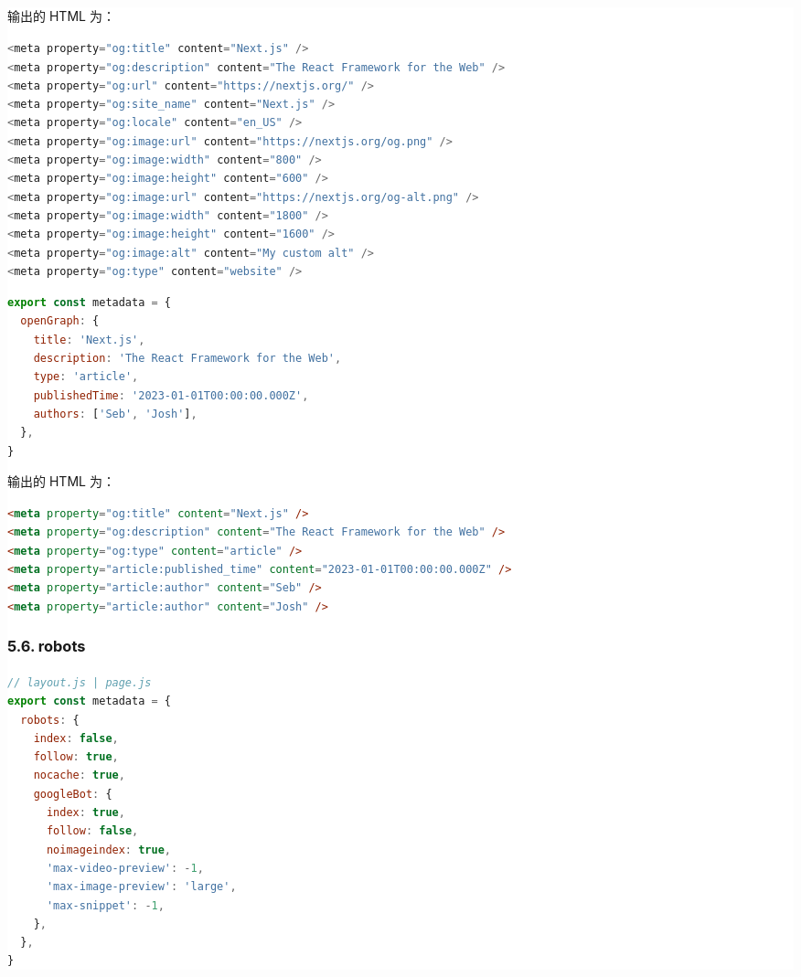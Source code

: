 输出的 HTML 为：

```javascript
<meta property="og:title" content="Next.js" />
<meta property="og:description" content="The React Framework for the Web" />
<meta property="og:url" content="https://nextjs.org/" />
<meta property="og:site_name" content="Next.js" />
<meta property="og:locale" content="en_US" />
<meta property="og:image:url" content="https://nextjs.org/og.png" />
<meta property="og:image:width" content="800" />
<meta property="og:image:height" content="600" />
<meta property="og:image:url" content="https://nextjs.org/og-alt.png" />
<meta property="og:image:width" content="1800" />
<meta property="og:image:height" content="1600" />
<meta property="og:image:alt" content="My custom alt" />
<meta property="og:type" content="website" />
```

```javascript
export const metadata = {
  openGraph: {
    title: 'Next.js',
    description: 'The React Framework for the Web',
    type: 'article',
    publishedTime: '2023-01-01T00:00:00.000Z',
    authors: ['Seb', 'Josh'],
  },
}
```

输出的 HTML 为：

```html
<meta property="og:title" content="Next.js" />
<meta property="og:description" content="The React Framework for the Web" />
<meta property="og:type" content="article" />
<meta property="article:published_time" content="2023-01-01T00:00:00.000Z" />
<meta property="article:author" content="Seb" />
<meta property="article:author" content="Josh" />
```

### 5.6. robots

```javascript
// layout.js | page.js
export const metadata = {
  robots: {
    index: false,
    follow: true,
    nocache: true,
    googleBot: {
      index: true,
      follow: false,
      noimageindex: true,
      'max-video-preview': -1,
      'max-image-preview': 'large',
      'max-snippet': -1,
    },
  },
}
```
